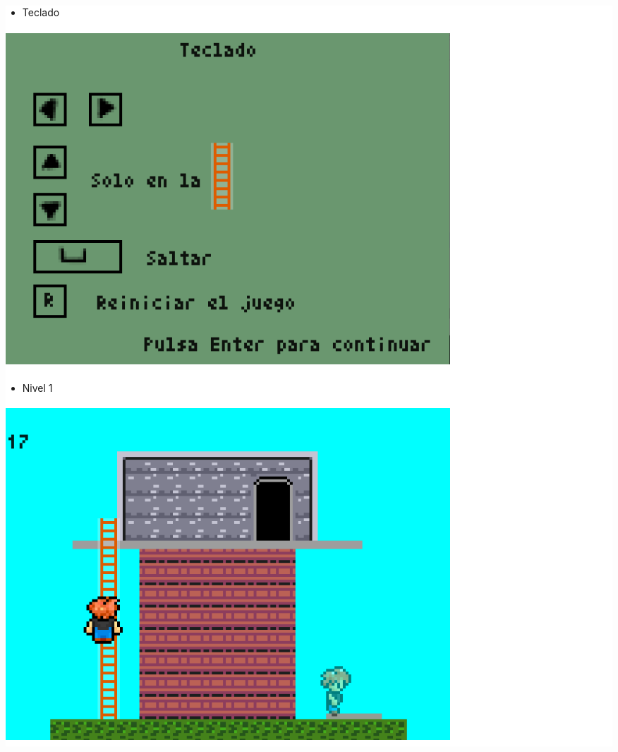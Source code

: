 - Teclado
<img src="/Capturas/teclado.png" width="630" height="478">

- Nivel 1
<img src="/Capturas/level1.png" width="630" height="478">
